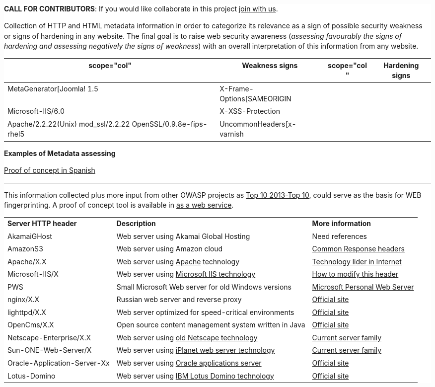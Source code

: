 **CALL FOR CONTRIBUTORS**: If you would like collaborate in this project
[join with
us](https://lists.owasp.org/mailman/listinfo/owasp_unmaskme_project).

Collection of HTTP and HTML metadata information in order to categorize
its relevance as a sign of possible security weakness or signs of
hardening in any website. The final goal is to raise web security
awareness (*assessing favourably the signs of hardening and assessing
negatively the signs of weakness*) with an overall interpretation of
this information from any website.

| scope="col"                                                   | Weakness signs              | scope="col" | Hardening signs |
| ------------------------------------------------------------- | --------------------------- | ----------- | --------------- |
| MetaGenerator\[Joomla\! 1.5                                   | X-Frame-Options\[SAMEORIGIN |             |                 |
| Microsoft-IIS/6.0                                             | X-XSS-Protection            |             |                 |
| Apache/2.2.22(Unix) mod_ssl/2.2.22 OpenSSL/0.9.8e-fips-rhel5 | UncommonHeaders\[x-varnish  |             |                 |

**Examples of Metadata assessing**

[Proof of concept in Spanish](http://desenmascara.me)

-----

This information collected plus more input from other OWASP projects as
[Top 10 2013-Top 10](Top_10_2013-Top_10 "wikilink"), could serve as the
basis for WEB fingerprinting. A proof of concept tool is available in
[as a web service](http://desenmascara.me).

|                               |                                                                                                                  |                                                                                                                                              |
| ----------------------------- | ---------------------------------------------------------------------------------------------------------------- | -------------------------------------------------------------------------------------------------------------------------------------------- |
| **Server HTTP header**        | **Description**                                                                                                  | **More information**                                                                                                                         |
| AkamaiGHost                   | Web server using Akamai Global Hosting                                                                           | Need references                                                                                                                              |
| AmazonS3                      | Web server using Amazon cloud                                                                                    | [Common Response headers](http://docs.aws.amazon.com/AmazonS3/latest/API/RESTCommonResponseHeaders.html)                                     |
| Apache/X.X                    | Web server using [Apache](http://www.apache.org/) technology                                                     | [Technology lider in Internet](http://news.netcraft.com/archives/category/web-server-survey/)                                                |
| Microsoft-IIS/X               | Web server using [Microsoft IIS technology](http://www.iis.net/)                                                 | [How to modify this header](http://blogs.technet.com/b/stefan_gossner/archive/2008/03/12/iis-7-how-to-send-a-custom-server-http-header.aspx) |
| PWS                           | Small Microsoft Web server for old Windows versions                                                              | [Microsoft Personal Web Server](http://en.wikipedia.org/wiki/Microsoft_Personal_Web_Server)                                                  |
| nginx/X.X                     | Russian web server and reverse proxy                                                                             | [Official site](http://nginx.org/en/)                                                                                                        |
| lighttpd/X.X                  | Web server optimized for speed-critical environments                                                             | [Official site](http://www.lighttpd.net/)                                                                                                    |
| OpenCms/X.X                   | Open source content management system written in Java                                                            | [Official site](http://www.opencms.org/)                                                                                                     |
| Netscape-Enterprise/X.X       | Web server using [old Netscape technology](http://en.wikipedia.org/wiki/Netscape_Enterprise_Server)              | [Current server family](http://en.wikipedia.org/wiki/Oracle_iPlanet_Web_Server)                                                              |
| Sun-ONE-Web-Server/X          | Web server using [iPlanet web server technology](http://docs.oracle.com/cd/E19554-01/)                           | [Current server family](http://en.wikipedia.org/wiki/Oracle_iPlanet_Web_Server)                                                              |
| Oracle-Application-Server-Xx  | Web server using [Oracle applications server](http://en.wikipedia.org/wiki/Oracle_Application_Server)            | [Official site](http://www.oracle.com/technetwork/middleware/ias/overview/index.html?ssSourceSiteId=ocomen)                                  |
| Lotus-Domino                  | Web server using [IBM Lotus Domino technology](http://en.wikipedia.org/wiki/IBM_Lotus_Domino)                    | [Official site](http://www-01.ibm.com/software/lotus/category/messaging/)                                                                    |